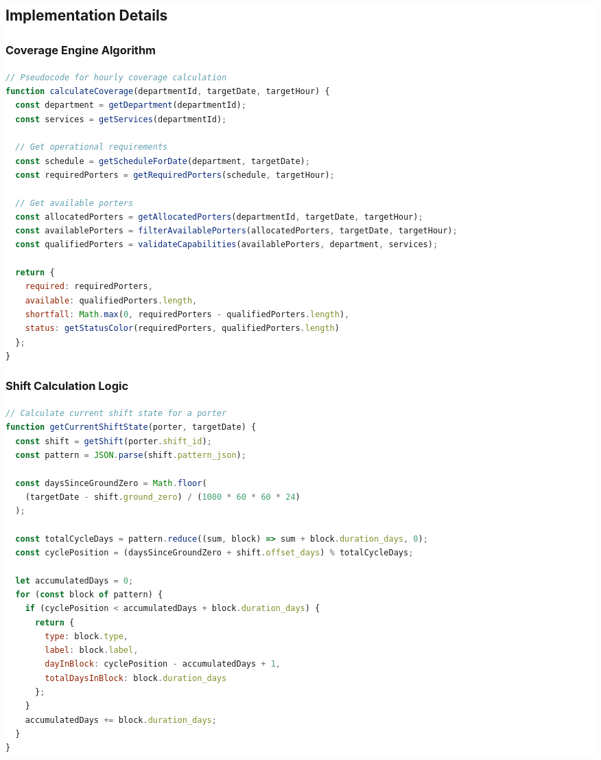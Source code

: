 ## Implementation Details

### Coverage Engine Algorithm
```javascript
// Pseudocode for hourly coverage calculation
function calculateCoverage(departmentId, targetDate, targetHour) {
  const department = getDepartment(departmentId);
  const services = getServices(departmentId);

  // Get operational requirements
  const schedule = getScheduleForDate(department, targetDate);
  const requiredPorters = getRequiredPorters(schedule, targetHour);

  // Get available porters
  const allocatedPorters = getAllocatedPorters(departmentId, targetDate, targetHour);
  const availablePorters = filterAvailablePorters(allocatedPorters, targetDate, targetHour);
  const qualifiedPorters = validateCapabilities(availablePorters, department, services);

  return {
    required: requiredPorters,
    available: qualifiedPorters.length,
    shortfall: Math.max(0, requiredPorters - qualifiedPorters.length),
    status: getStatusColor(requiredPorters, qualifiedPorters.length)
  };
}
```

### Shift Calculation Logic
```javascript
// Calculate current shift state for a porter
function getCurrentShiftState(porter, targetDate) {
  const shift = getShift(porter.shift_id);
  const pattern = JSON.parse(shift.pattern_json);

  const daysSinceGroundZero = Math.floor(
    (targetDate - shift.ground_zero) / (1000 * 60 * 60 * 24)
  );

  const totalCycleDays = pattern.reduce((sum, block) => sum + block.duration_days, 0);
  const cyclePosition = (daysSinceGroundZero + shift.offset_days) % totalCycleDays;

  let accumulatedDays = 0;
  for (const block of pattern) {
    if (cyclePosition < accumulatedDays + block.duration_days) {
      return {
        type: block.type,
        label: block.label,
        dayInBlock: cyclePosition - accumulatedDays + 1,
        totalDaysInBlock: block.duration_days
      };
    }
    accumulatedDays += block.duration_days;
  }
}
```
